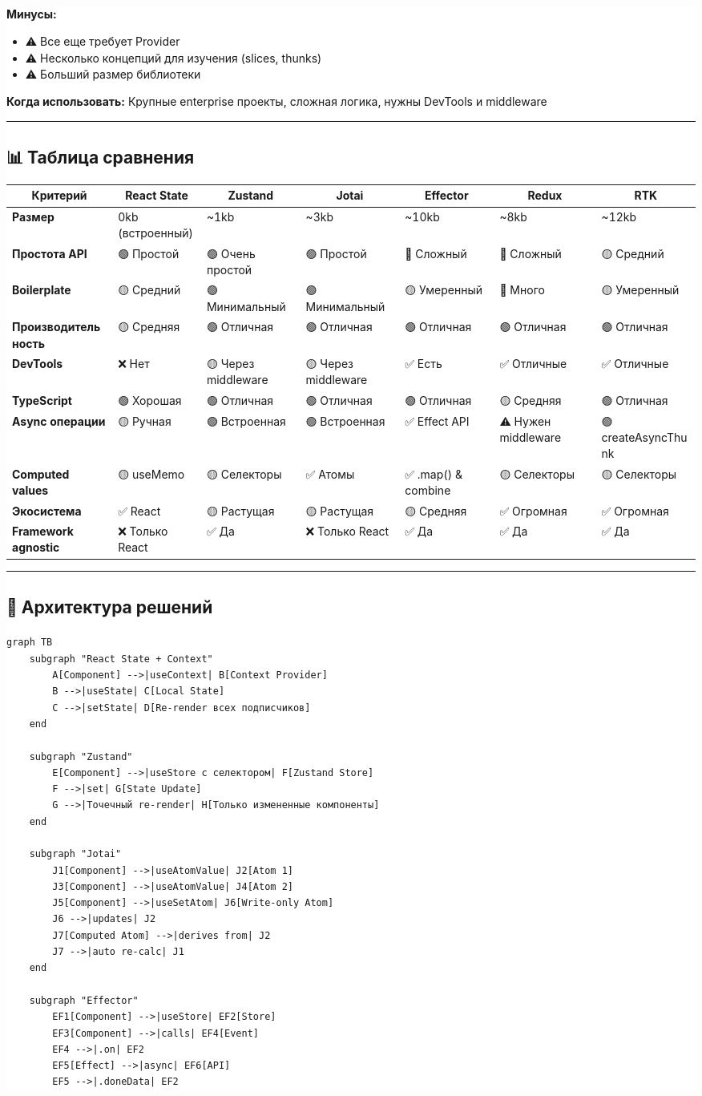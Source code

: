**Минусы:**
- ⚠️ Все еще требует Provider
- ⚠️ Несколько концепций для изучения (slices, thunks)
- ⚠️ Больший размер библиотеки

**Когда использовать:** Крупные enterprise проекты, сложная логика, нужны DevTools и middleware

---

## 📊 Таблица сравнения

| Критерий | React State | Zustand | Jotai | Effector | Redux | RTK |
|----------|-------------|---------|-------|----------|-------|-----|
| **Размер** | 0kb (встроенный) | ~1kb | ~3kb | ~10kb | ~8kb | ~12kb |
| **Простота API** | 🟢 Простой | 🟢 Очень простой | 🟢 Простой | 🔴 Сложный | 🔴 Сложный | 🟡 Средний |
| **Boilerplate** | 🟡 Средний | 🟢 Минимальный | 🟢 Минимальный | 🟡 Умеренный | 🔴 Много | 🟡 Умеренный |
| **Производительность** | 🟡 Средняя | 🟢 Отличная | 🟢 Отличная | 🟢 Отличная | 🟢 Отличная | 🟢 Отличная |
| **DevTools** | ❌ Нет | 🟡 Через middleware | 🟡 Через middleware | ✅ Есть | ✅ Отличные | ✅ Отличные |
| **TypeScript** | 🟢 Хорошая | 🟢 Отличная | 🟢 Отличная | 🟢 Отличная | 🟡 Средняя | 🟢 Отличная |
| **Async операции** | 🟡 Ручная | 🟢 Встроенная | 🟢 Встроенная | ✅ Effect API | ⚠️ Нужен middleware | 🟢 createAsyncThunk |
| **Computed values** | 🟡 useMemo | 🟡 Селекторы | ✅ Атомы | ✅ .map() & combine | 🟡 Селекторы | 🟡 Селекторы |
| **Экосистема** | ✅ React | 🟡 Растущая | 🟡 Растущая | 🟡 Средняя | ✅ Огромная | ✅ Огромная |
| **Framework agnostic** | ❌ Только React | ✅ Да | ❌ Только React | ✅ Да | ✅ Да | ✅ Да |

---

## 🎨 Архитектура решений

```mermaid
graph TB
    subgraph "React State + Context"
        A[Component] -->|useContext| B[Context Provider]
        B -->|useState| C[Local State]
        C -->|setState| D[Re-render всех подписчиков]
    end
    
    subgraph "Zustand"
        E[Component] -->|useStore с селектором| F[Zustand Store]
        F -->|set| G[State Update]
        G -->|Точечный re-render| H[Только измененные компоненты]
    end
    
    subgraph "Jotai"
        J1[Component] -->|useAtomValue| J2[Atom 1]
        J3[Component] -->|useAtomValue| J4[Atom 2]
        J5[Component] -->|useSetAtom| J6[Write-only Atom]
        J6 -->|updates| J2
        J7[Computed Atom] -->|derives from| J2
        J7 -->|auto re-calc| J1
    end
    
    subgraph "Effector"
        EF1[Component] -->|useStore| EF2[Store]
        EF3[Component] -->|calls| EF4[Event]
        EF4 -->|.on| EF2
        EF5[Effect] -->|async| EF6[API]
        EF5 -->|.doneData| EF2
```